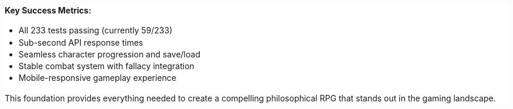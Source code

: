 **Key Success Metrics:**
- All 233 tests passing (currently 59/233)
- Sub-second API response times
- Seamless character progression and save/load
- Stable combat system with fallacy integration
- Mobile-responsive gameplay experience

This foundation provides everything needed to create a compelling philosophical RPG that stands out in the gaming landscape.